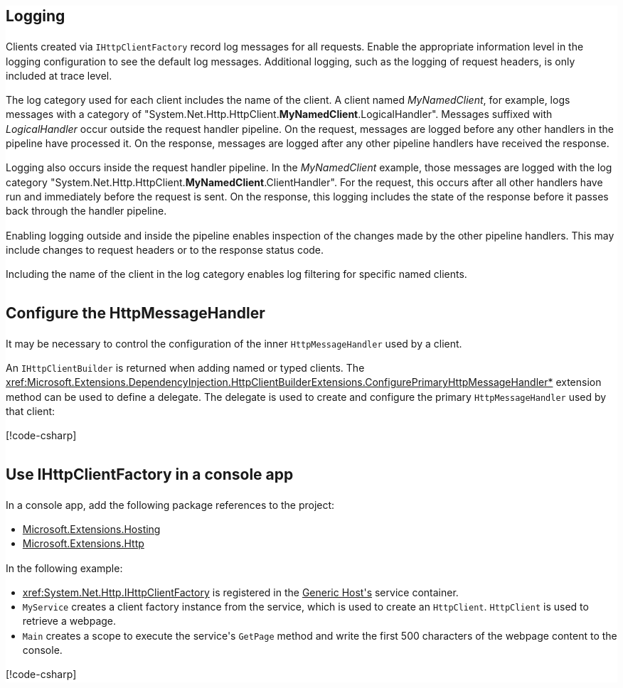 ## Logging

Clients created via `IHttpClientFactory` record log messages for all requests. Enable the appropriate information level in the logging configuration to see the default log messages. Additional logging, such as the logging of request headers, is only included at trace level.

The log category used for each client includes the name of the client. A client named *MyNamedClient*, for example, logs messages with a category of "System.Net.Http.HttpClient.**MyNamedClient**.LogicalHandler". Messages suffixed with *LogicalHandler* occur outside the request handler pipeline. On the request, messages are logged before any other handlers in the pipeline have processed it. On the response, messages are logged after any other pipeline handlers have received the response.

Logging also occurs inside the request handler pipeline. In the *MyNamedClient* example, those messages are logged with the log category "System.Net.Http.HttpClient.**MyNamedClient**.ClientHandler". For the request, this occurs after all other handlers have run and immediately before the request is sent. On the response, this logging includes the state of the response before it passes back through the handler pipeline.

Enabling logging outside and inside the pipeline enables inspection of the changes made by the other pipeline handlers. This may include changes to request headers or to the response status code.

Including the name of the client in the log category enables log filtering for specific named clients.

## Configure the HttpMessageHandler

It may be necessary to control the configuration of the inner `HttpMessageHandler` used by a client.

An `IHttpClientBuilder` is returned when adding named or typed clients. The <xref:Microsoft.Extensions.DependencyInjection.HttpClientBuilderExtensions.ConfigurePrimaryHttpMessageHandler*> extension method can be used to define a delegate. The delegate is used to create and configure the primary `HttpMessageHandler` used by that client:

[!code-csharp[](http-requests/samples/3.x/HttpClientFactorySample/Startup6.cs?name=snippet1)]

## Use IHttpClientFactory in a console app

In a console app, add the following package references to the project:

* [Microsoft.Extensions.Hosting](https://www.nuget.org/packages/Microsoft.Extensions.Hosting)
* [Microsoft.Extensions.Http](https://www.nuget.org/packages/Microsoft.Extensions.Http)

In the following example:

* <xref:System.Net.Http.IHttpClientFactory> is registered in the [Generic Host's](xref:fundamentals/host/generic-host) service container.
* `MyService` creates a client factory instance from the service, which is used to create an `HttpClient`. `HttpClient` is used to retrieve a webpage.
* `Main` creates a scope to execute the service's `GetPage` method and write the first 500 characters of the webpage content to the console.

[!code-csharp[](http-requests/samples/3.x/HttpClientFactoryConsoleSample/Program.cs?highlight=14-15,20,26-27,59-62)]
